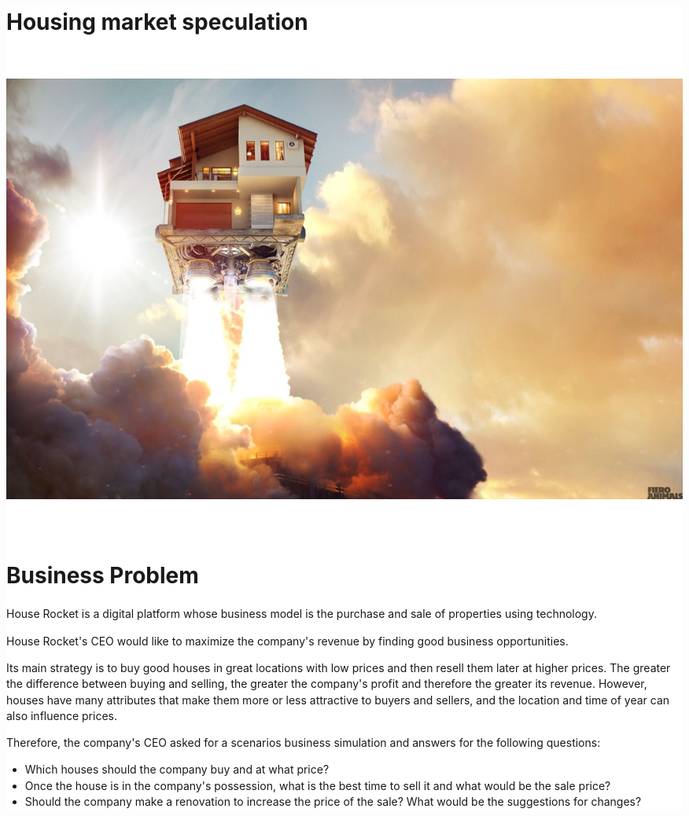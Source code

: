 # Housing market speculation

<img src= "images/house_rocket.png" width= "950" height= "600"> 


# Business Problem

House Rocket is a digital platform whose business model is the purchase and sale of properties using technology.

House Rocket's CEO would like to maximize the company's revenue by finding good business opportunities.

Its main strategy is to buy good houses in great locations with low prices and then resell them later at higher prices. The greater the difference between buying and selling, the greater the company's profit and therefore the greater its revenue. However, houses have many attributes that make them more or less attractive to buyers and sellers, and the location and time of year can also influence prices.

Therefore, the company's CEO asked for a scenarios business simulation and answers for the following questions:

- Which houses should the company buy and at what price?
- Once the house is in the company's possession, what is the best time to sell it and what would be the sale price?
- Should the company make a renovation to increase the price of the sale? What would be the suggestions for changes?

